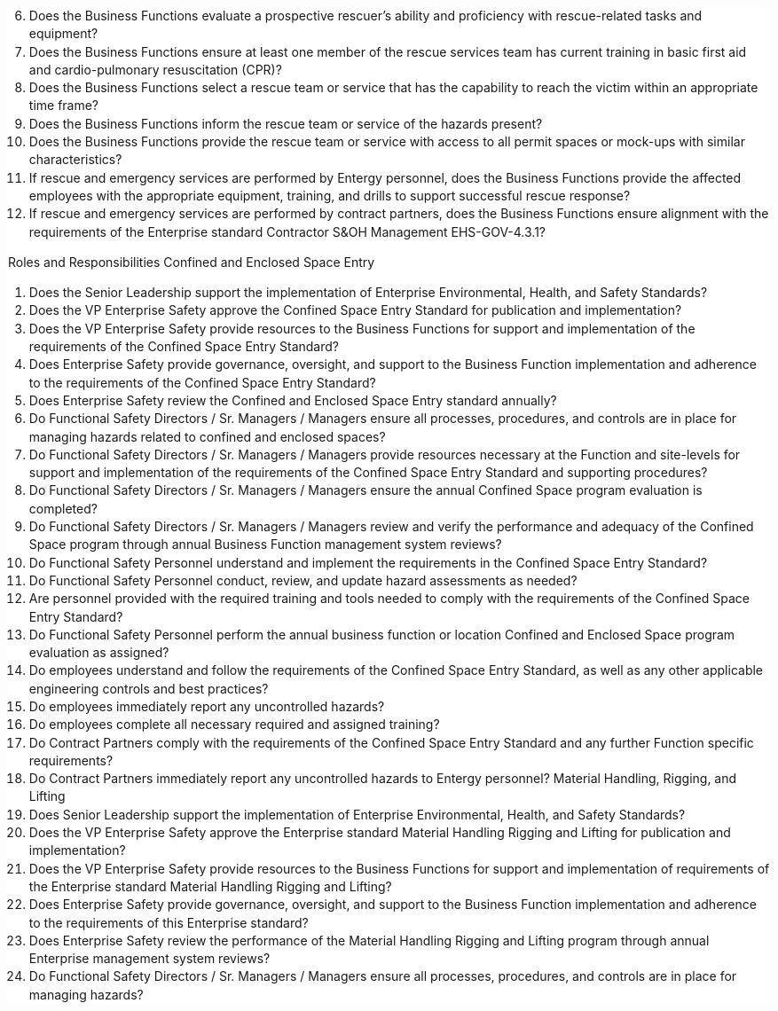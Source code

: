 6. Does the Business Functions evaluate a prospective rescuer’s ability and proficiency with rescue-related tasks and equipment? 
7. Does the Business Functions ensure at least one member of the rescue services team has current training in basic first aid and cardio-pulmonary resuscitation (CPR)? 
8. Does the Business Functions select a rescue team or service that has the capability to reach the victim within an appropriate time frame?
9. Does the Business Functions inform the rescue team or service of the hazards present? 
10. Does the Business Functions provide the rescue team or service with access to all permit spaces or mock-ups with similar characteristics? 
11. If rescue and emergency services are performed by Entergy personnel, does the Business Functions provide the affected employees with the appropriate equipment, training, and drills to support successful rescue response? 
12. If rescue and emergency services are performed by contract partners, does the Business Functions ensure alignment with the requirements of the Enterprise standard Contractor S&OH Management EHS-GOV-4.3.1?

Roles and Responsibilities
Confined and Enclosed Space Entry
1. Does the Senior Leadership support the implementation of Enterprise Environmental, Health, and Safety Standards? 
2. Does the VP Enterprise Safety approve the Confined Space Entry Standard for publication and implementation? 
3. Does the VP Enterprise Safety provide resources to the Business Functions for support and implementation of the requirements of the Confined Space Entry Standard? 
4. Does Enterprise Safety provide governance, oversight, and support to the Business Function implementation and adherence to the requirements of the Confined Space Entry Standard? 
5. Does Enterprise Safety review the Confined and Enclosed Space Entry standard annually? 
6. Do Functional Safety Directors / Sr. Managers / Managers ensure all processes, procedures, and controls are in place for managing hazards related to confined and enclosed spaces? 
7. Do Functional Safety Directors / Sr. Managers / Managers provide resources necessary at the Function and site-levels for support and implementation of the requirements of the Confined Space Entry Standard and supporting procedures? 
8. Do Functional Safety Directors / Sr. Managers / Managers ensure the annual Confined Space program evaluation is completed? 
9. Do Functional Safety Directors / Sr. Managers / Managers review and verify the performance and adequacy of the Confined Space program through annual Business Function management system reviews? 
10. Do Functional Safety Personnel understand and implement the requirements in the Confined Space Entry Standard? 
11. Do Functional Safety Personnel conduct, review, and update hazard assessments as needed? 
12. Are personnel provided with the required training and tools needed to comply with the requirements of the Confined Space Entry Standard? 
13. Do Functional Safety Personnel perform the annual business function or location Confined and Enclosed Space program evaluation as assigned? 
14. Do employees understand and follow the requirements of the Confined Space Entry Standard, as well as any other applicable engineering controls and best practices? 
15. Do employees immediately report any uncontrolled hazards? 
16. Do employees complete all necessary required and assigned training? 
17. Do Contract Partners comply with the requirements of the Confined Space Entry Standard and any further Function specific requirements? 
18. Do Contract Partners immediately report any uncontrolled hazards to Entergy personnel?
Material Handling, Rigging, and Lifting
1. Does Senior Leadership support the implementation of Enterprise Environmental, Health, and Safety Standards? 
2. Does the VP Enterprise Safety approve the Enterprise standard Material Handling Rigging and Lifting for publication and implementation? 
3. Does the VP Enterprise Safety provide resources to the Business Functions for support and implementation of requirements of the Enterprise standard Material Handling Rigging and Lifting? 
4. Does Enterprise Safety provide governance, oversight, and support to the Business Function implementation and adherence to the requirements of this Enterprise standard? 
5. Does Enterprise Safety review the performance of the Material Handling Rigging and Lifting program through annual Enterprise management system reviews? 
6. Do Functional Safety Directors / Sr. Managers / Managers ensure all processes, procedures, and controls are in place for managing hazards? 